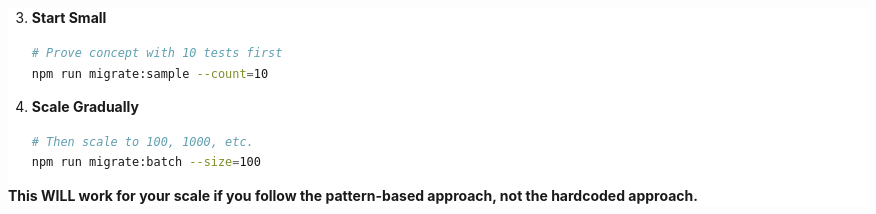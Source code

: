 3. **Start Small**
   ```bash
   # Prove concept with 10 tests first
   npm run migrate:sample --count=10
   ```

4. **Scale Gradually**
   ```bash
   # Then scale to 100, 1000, etc.
   npm run migrate:batch --size=100
   ```

**This WILL work for your scale if you follow the pattern-based approach, not the hardcoded approach.**
